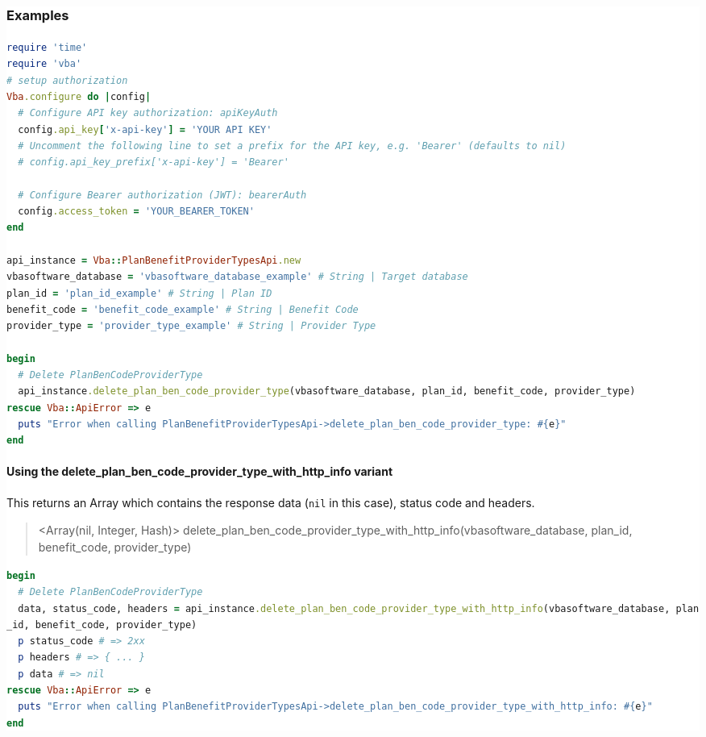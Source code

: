 ### Examples

```ruby
require 'time'
require 'vba'
# setup authorization
Vba.configure do |config|
  # Configure API key authorization: apiKeyAuth
  config.api_key['x-api-key'] = 'YOUR API KEY'
  # Uncomment the following line to set a prefix for the API key, e.g. 'Bearer' (defaults to nil)
  # config.api_key_prefix['x-api-key'] = 'Bearer'

  # Configure Bearer authorization (JWT): bearerAuth
  config.access_token = 'YOUR_BEARER_TOKEN'
end

api_instance = Vba::PlanBenefitProviderTypesApi.new
vbasoftware_database = 'vbasoftware_database_example' # String | Target database
plan_id = 'plan_id_example' # String | Plan ID
benefit_code = 'benefit_code_example' # String | Benefit Code
provider_type = 'provider_type_example' # String | Provider Type

begin
  # Delete PlanBenCodeProviderType
  api_instance.delete_plan_ben_code_provider_type(vbasoftware_database, plan_id, benefit_code, provider_type)
rescue Vba::ApiError => e
  puts "Error when calling PlanBenefitProviderTypesApi->delete_plan_ben_code_provider_type: #{e}"
end
```

#### Using the delete_plan_ben_code_provider_type_with_http_info variant

This returns an Array which contains the response data (`nil` in this case), status code and headers.

> <Array(nil, Integer, Hash)> delete_plan_ben_code_provider_type_with_http_info(vbasoftware_database, plan_id, benefit_code, provider_type)

```ruby
begin
  # Delete PlanBenCodeProviderType
  data, status_code, headers = api_instance.delete_plan_ben_code_provider_type_with_http_info(vbasoftware_database, plan_id, benefit_code, provider_type)
  p status_code # => 2xx
  p headers # => { ... }
  p data # => nil
rescue Vba::ApiError => e
  puts "Error when calling PlanBenefitProviderTypesApi->delete_plan_ben_code_provider_type_with_http_info: #{e}"
end
```
